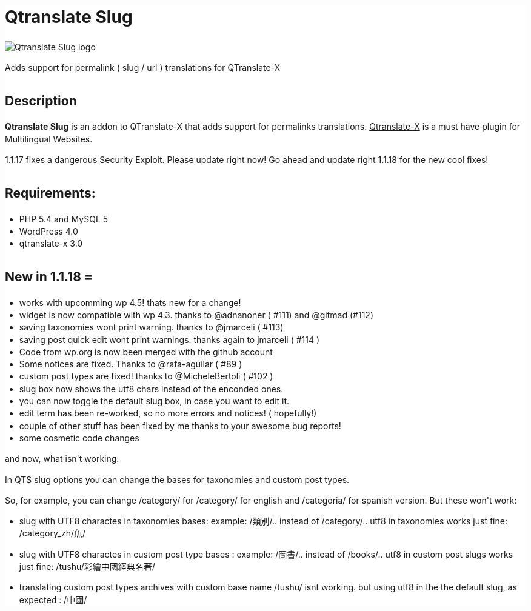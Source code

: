 # Qtranslate Slug

![Qtranslate Slug logo](http://codingsomething.files.wordpress.com/2013/01/qts-logo.png?w=200)

Adds support for permalink ( slug / url ) translations for QTranslate-X
## Description

**Qtranslate Slug** is an addon to QTranslate-X that adds support for permalinks translations. [Qtranslate-X](http://wordpress.org/plugins/qtranslate-x/) is a must have plugin for Multilingual Websites.

1.1.17 fixes a dangerous Security Exploit. Please update right now!
Go ahead and update right 1.1.18 for the new cool fixes!

## Requirements:

* PHP 5.4 and MySQL 5
* WordPress 4.0 
* qtranslate-x  3.0

## New in 1.1.18 =

* works with upcomming wp 4.5! thats new for a change! 
* widget is now compatible with wp 4.3. thanks to @adnanoner ( #111) and @gitmad (#112)
* saving taxonomies wont print warning. thanks to @jmarceli ( #113)
* saving post quick edit wont print warnings. thanks again to jmarceli ( #114 )
* Code from wp.org is now been merged with the github account
* Some notices are fixed. Thanks to @rafa-aguilar ( #89 )
* custom post types are fixed! thanks to @MicheleBertoli ( #102 )
* slug box now shows the utf8 chars instead of the enconded ones.
* you can now toggle the default slug box, in case you want to edit it.
* edit term has been re-worked, so no more errors and notices! ( hopefully!)
* couple of other stuff has been fixed by me thanks to your awesome bug reports!
* some cosmetic code changes

and now, what isn't working:

In QTS slug options you can change the bases for taxonomies and custom post types. 

So, for example, you can change /category/ for /category/ for english and /categoria/ for spanish version.
But these won't work:

* slug with UTF8 charactes in taxonomies bases: example:  /類別/.. instead of /category/..
  utf8 in taxonomies works just fine: /category_zh/魚/

* slug with UTF8 charactes in custom post type bases : example:  /圖書/.. instead of /books/..
  utf8 in custom post slugs works just fine: /tushu/彩繪中國經典名著/

* translating custom post types archives with custom base name /tushu/ isnt working. but using utf8 in the the default slug, as expected : /中國/
